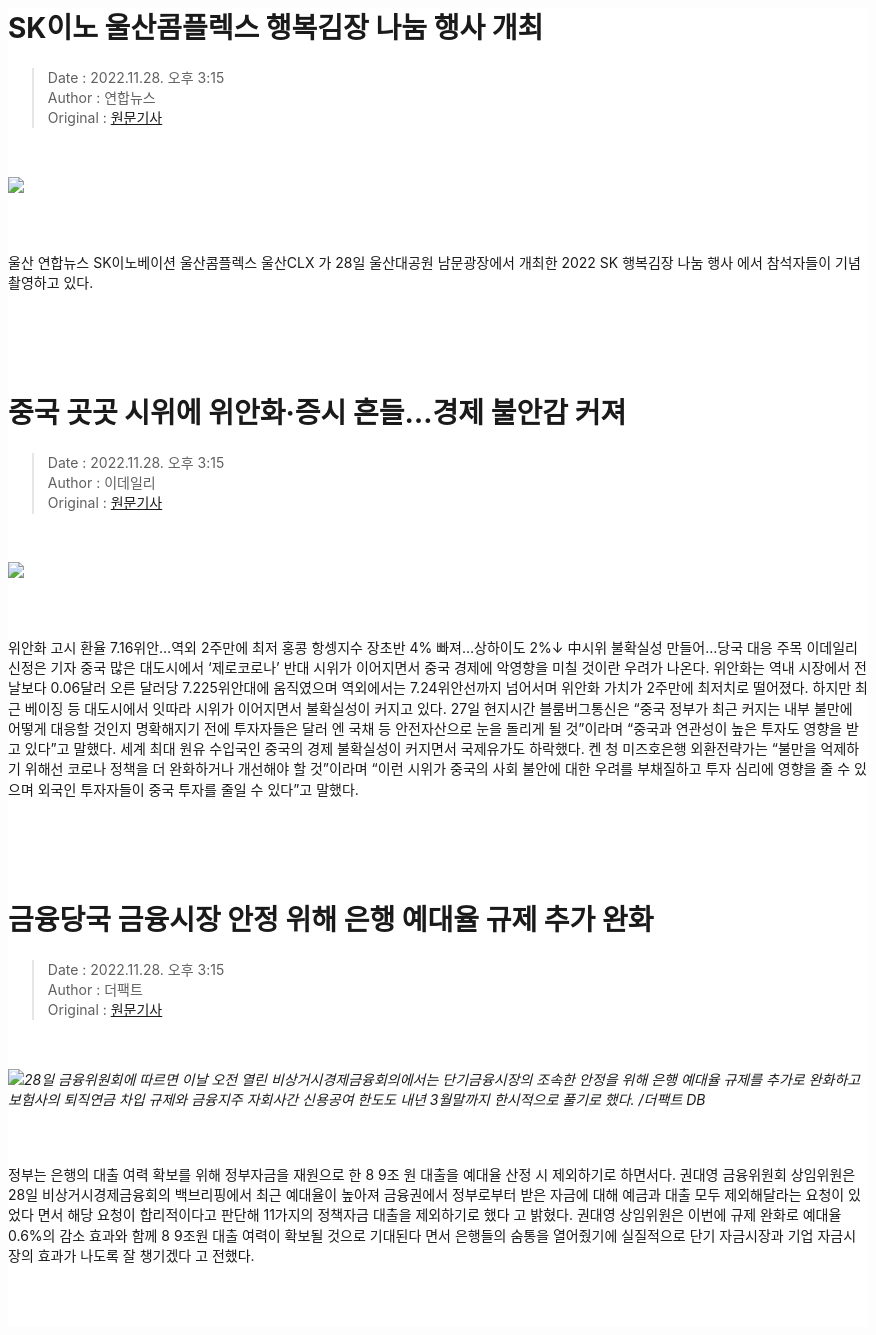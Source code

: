   
# SK이노 울산콤플렉스 행복김장 나눔 행사 개최  
  
> Date : 2022.11.28. 오후 3:15  
> Author : 연합뉴스  
> Original : [원문기사](https://n.news.naver.com/mnews/article/001/0013607075?sid=101)  
<br/>  
  
<img src="https://imgnews.pstatic.net/image/001/2022/11/28/PYH2022112815190005700_P4_20221128151507585.jpg?type=w647" id="img1"></img>  
<br/><br/>  
  
울산 연합뉴스 SK이노베이션 울산콤플렉스 울산CLX 가 28일 울산대공원 남문광장에서 개최한 2022 SK 행복김장 나눔 행사 에서 참석자들이 기념 촬영하고 있다.  
<br/><br/><br/>  

  
# 중국 곳곳 시위에 위안화·증시 흔들…경제 불안감 커져  
  
> Date : 2022.11.28. 오후 3:15  
> Author : 이데일리  
> Original : [원문기사](https://n.news.naver.com/mnews/article/018/0005376225?sid=101)  
<br/>  
  
<img src="https://imgnews.pstatic.net/image/018/2022/11/28/0005376225_001_20221128151503945.jpg?type=w647" id="img1"></img>  
<br/><br/>  
  
위안화 고시 환율 7.16위안…역외 2주만에 최저 홍콩 항셍지수 장초반 4% 빠져…상하이도 2%↓ 中시위 불확실성 만들어…당국 대응 주목 이데일리 신정은 기자 중국 많은 대도시에서 ‘제로코로나’ 반대 시위가 이어지면서 중국 경제에 악영향을 미칠 것이란 우려가 나온다.
위안화는 역내 시장에서 전날보다 0.06달러 오른 달러당 7.225위안대에 움직였으며 역외에서는 7.24위안선까지 넘어서며 위안화 가치가 2주만에 최저치로 떨어졌다.
하지만 최근 베이징 등 대도시에서 잇따라 시위가 이어지면서 불확실성이 커지고 있다.
27일 현지시간 블룸버그통신은 “중국 정부가 최근 커지는 내부 불만에 어떻게 대응할 것인지 명확해지기 전에 투자자들은 달러 엔 국채 등 안전자산으로 눈을 돌리게 될 것”이라며 “중국과 연관성이 높은 투자도 영향을 받고 있다”고 말했다.
세계 최대 원유 수입국인 중국의 경제 불확실성이 커지면서 국제유가도 하락했다.
켄 청 미즈호은행 외환전략가는 “불만을 억제하기 위해선 코로나 정책을 더 완화하거나 개선해야 할 것”이라며 “이런 시위가 중국의 사회 불안에 대한 우려를 부채질하고 투자 심리에 영향을 줄 수 있으며 외국인 투자자들이 중국 투자를 줄일 수 있다”고 말했다.  
<br/><br/><br/>  

  
# 금융당국 금융시장 안정 위해 은행 예대율 규제 추가 완화  
  
> Date : 2022.11.28. 오후 3:15  
> Author : 더팩트  
> Original : [원문기사](https://n.news.naver.com/mnews/article/629/0000187070?sid=101)  
<br/>  
  
<img src="https://imgnews.pstatic.net/image/629/2022/11/28/202278681669615022_20221128151502259.jpg?type=w647" id="img1"></img><em class="img_desc">28일 금융위원회에 따르면 이날 오전 열린 비상거시경제금융회의에서는 단기금융시장의 조속한 안정을 위해 은행 예대율 규제를 추가로 완화하고 보험사의 퇴직연금 차입 규제와 금융지주 자회사간 신용공여 한도도 내년 3월말까지 한시적으로 풀기로 했다. /더팩트 DB</em>  
<br/><br/>  
  
정부는 은행의 대출 여력 확보를 위해 정부자금을 재원으로 한 8 9조 원 대출을 예대율 산정 시 제외하기로 하면서다.
권대영 금융위원회 상임위원은 28일 비상거시경제금융회의 백브리핑에서 최근 예대율이 높아져 금융권에서 정부로부터 받은 자금에 대해 예금과 대출 모두 제외해달라는 요청이 있었다 면서 해당 요청이 합리적이다고 판단해 11가지의 정책자금 대출을 제외하기로 했다 고 밝혔다.
권대영 상임위원은 이번에 규제 완화로 예대율 0.6%의 감소 효과와 함께 8 9조원 대출 여력이 확보될 것으로 기대된다 면서 은행들의 숨통을 열어줬기에 실질적으로 단기 자금시장과 기업 자금시장의 효과가 나도록 잘 챙기겠다 고 전했다.  
<br/><br/><br/>  
